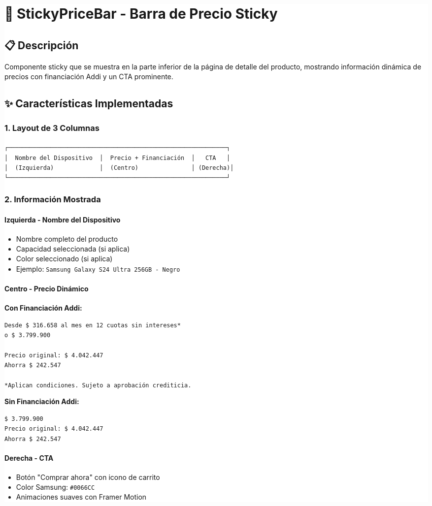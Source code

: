 # 🎯 StickyPriceBar - Barra de Precio Sticky

## 📋 Descripción

Componente sticky que se muestra en la parte inferior de la página de detalle del producto, mostrando información dinámica de precios con financiación Addi y un CTA prominente.

## ✨ Características Implementadas

### 1. Layout de 3 Columnas

```
┌──────────────────────────────────────────────────────────────┐
│  Nombre del Dispositivo  │  Precio + Financiación  │   CTA   │
│  (Izquierda)             │  (Centro)               │ (Derecha)│
└──────────────────────────────────────────────────────────────┘
```

### 2. Información Mostrada

#### **Izquierda - Nombre del Dispositivo**
- Nombre completo del producto
- Capacidad seleccionada (si aplica)
- Color seleccionado (si aplica)
- Ejemplo: `Samsung Galaxy S24 Ultra 256GB - Negro`

#### **Centro - Precio Dinámico**

**Con Financiación Addi:**
```
Desde $ 316.658 al mes en 12 cuotas sin intereses*
o $ 3.799.900

Precio original: $ 4.042.447
Ahorra $ 242.547

*Aplican condiciones. Sujeto a aprobación crediticia.
```

**Sin Financiación Addi:**
```
$ 3.799.900
Precio original: $ 4.042.447
Ahorra $ 242.547
```

#### **Derecha - CTA**
- Botón "Comprar ahora" con icono de carrito
- Color Samsung: `#0066CC`
- Animaciones suaves con Framer Motion
